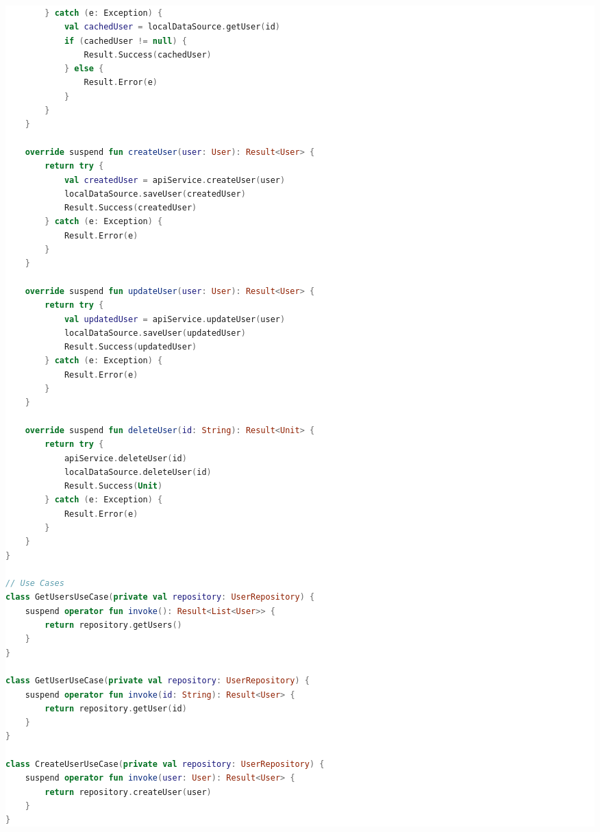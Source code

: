   ```kotlin
          } catch (e: Exception) {
              val cachedUser = localDataSource.getUser(id)
              if (cachedUser != null) {
                  Result.Success(cachedUser)
              } else {
                  Result.Error(e)
              }
          }
      }
      
      override suspend fun createUser(user: User): Result<User> {
          return try {
              val createdUser = apiService.createUser(user)
              localDataSource.saveUser(createdUser)
              Result.Success(createdUser)
          } catch (e: Exception) {
              Result.Error(e)
          }
      }
      
      override suspend fun updateUser(user: User): Result<User> {
          return try {
              val updatedUser = apiService.updateUser(user)
              localDataSource.saveUser(updatedUser)
              Result.Success(updatedUser)
          } catch (e: Exception) {
              Result.Error(e)
          }
      }
      
      override suspend fun deleteUser(id: String): Result<Unit> {
          return try {
              apiService.deleteUser(id)
              localDataSource.deleteUser(id)
              Result.Success(Unit)
          } catch (e: Exception) {
              Result.Error(e)
          }
      }
  }
  
  // Use Cases
  class GetUsersUseCase(private val repository: UserRepository) {
      suspend operator fun invoke(): Result<List<User>> {
          return repository.getUsers()
      }
  }
  
  class GetUserUseCase(private val repository: UserRepository) {
      suspend operator fun invoke(id: String): Result<User> {
          return repository.getUser(id)
      }
  }
  
  class CreateUserUseCase(private val repository: UserRepository) {
      suspend operator fun invoke(user: User): Result<User> {
          return repository.createUser(user)
      }
  }
  ```

